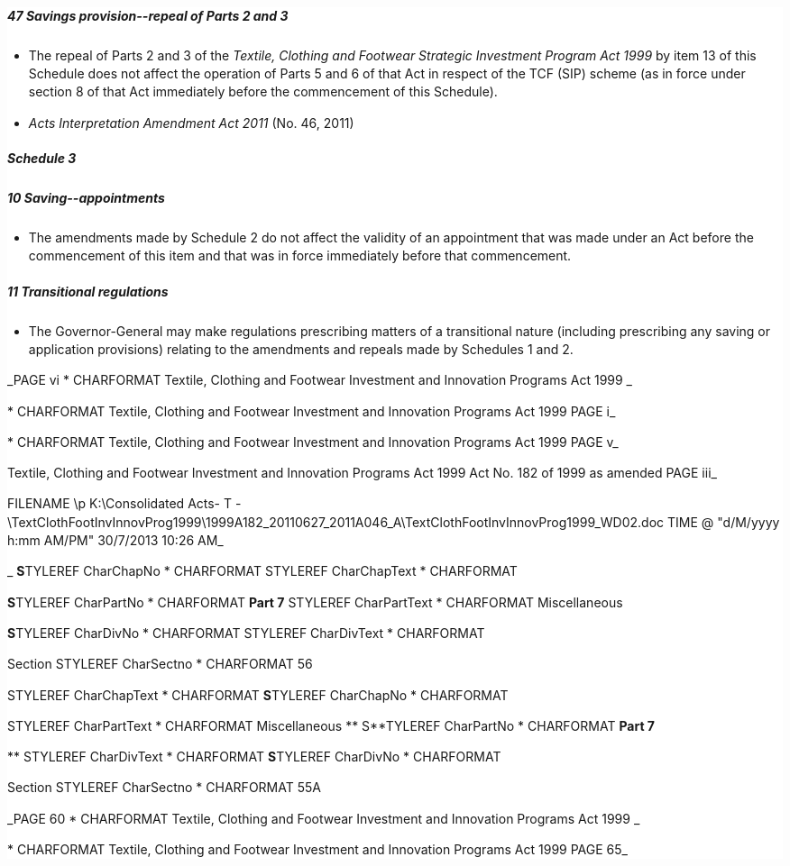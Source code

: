 ##### 47  Savings provision--repeal of Parts 2 and 3

   * The repeal of Parts 2 and 3 of the _Textile, Clothing and Footwear Strategic Investment Program Act 1999_ by item 13 of this Schedule does not affect the operation of Parts 5 and 6 of that Act in respect of the TCF (SIP) scheme (as in force under section 8 of that Act immediately before the commencement of this Schedule).

   * _Acts Interpretation Amendment Act 2011_ (No. 46, 2011)

##### Schedule 3

##### 10  Saving--appointments

   * The amendments made by Schedule 2 do not affect the validity of an appointment that was made under an Act before the commencement of this item and that was in force immediately before that commencement.

##### 11  Transitional regulations

   * The Governor-General may make regulations prescribing matters of a transitional nature (including prescribing any saving or application provisions) relating to the amendments and repeals made by Schedules 1 and 2.

_PAGE  vi              \* CHARFORMAT Textile, Clothing and Footwear Investment and Innovation Programs Act 1999       _

  \* CHARFORMAT Textile, Clothing and Footwear Investment and Innovation Programs Act 1999                    PAGE  i_

  \* CHARFORMAT Textile, Clothing and Footwear Investment and Innovation Programs Act 1999                    PAGE  v_

  Textile, Clothing and Footwear Investment and Innovation Programs Act 1999         Act No. 182 of 1999 as amended        PAGE iii_

 FILENAME \p K:\Consolidated Acts\- T -\TextClothFootInvInnovProg1999\1999A182_20110627_2011A046_A\TextClothFootInvInnovProg1999_WD02.doc  TIME \@ "d/M/yyyy h:mm AM/PM" 30/7/2013 10:26 AM_

_ **S**TYLEREF  CharChapNo  \* CHARFORMAT    STYLEREF  CharChapText  \* CHARFORMAT 

 **S**TYLEREF  CharPartNo  \* CHARFORMAT **Part 7**   STYLEREF  CharPartText  \* CHARFORMAT Miscellaneous

 **S**TYLEREF  CharDivNo  \* CHARFORMAT    STYLEREF  CharDivText  \* CHARFORMAT 

Section  STYLEREF  CharSectno  \* CHARFORMAT 56

 STYLEREF  CharChapText  \* CHARFORMAT    **S**TYLEREF  CharChapNo  \* CHARFORMAT 

 STYLEREF  CharPartText  \* CHARFORMAT Miscellaneous  ** S**TYLEREF  CharPartNo  \* CHARFORMAT **Part 7**

** STYLEREF  CharDivText  \* CHARFORMAT    **S**TYLEREF  CharDivNo  \* CHARFORMAT 

Section  STYLEREF  CharSectno  \* CHARFORMAT 55A

_PAGE  60              \* CHARFORMAT Textile, Clothing and Footwear Investment and Innovation Programs Act 1999       _

  \* CHARFORMAT Textile, Clothing and Footwear Investment and Innovation Programs Act 1999                    PAGE  65_
